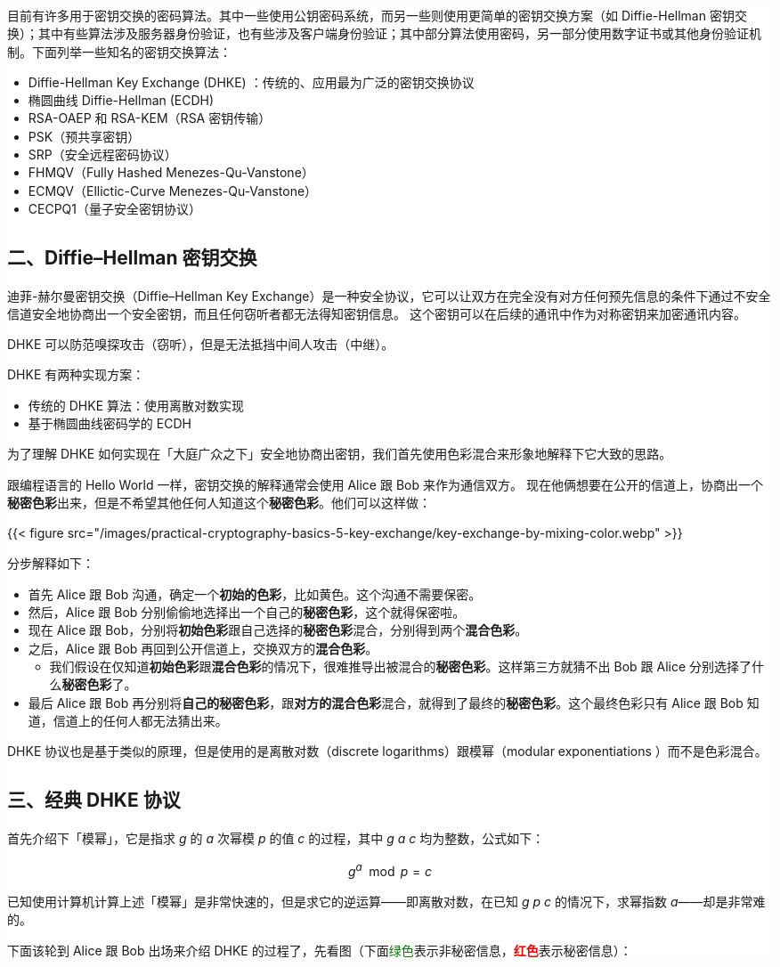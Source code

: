 目前有许多用于密钥交换的密码算法。其中一些使用公钥密码系统，而另一些则使用更简单的密钥交换方案（如 Diffie-Hellman 密钥交换）；其中有些算法涉及服务器身份验证，也有些涉及客户端身份验证；其中部分算法使用密码，另一部分使用数字证书或其他身份验证机制。下面列举一些知名的密钥交换算法：

- Diffie-Hellman Key Exchange (DHКЕ) ：传统的、应用最为广泛的密钥交换协议
- 椭圆曲线 Diffie-Hellman (ECDH)
- RSA-OAEP 和 RSA-KEM（RSA 密钥传输）
- PSK（预共享密钥）
- SRP（安全远程密码协议）
- FHMQV（Fully Hashed Menezes-Qu-Vanstone）
- ECMQV（Ellictic-Curve Menezes-Qu-Vanstone）
- CECPQ1（量子安全密钥协议）

## 二、Diffie–Hellman 密钥交换

迪菲-赫尔曼密钥交换（Diffie–Hellman Key Exchange）是一种安全协议，它可以让双方在完全没有对方任何预先信息的条件下通过不安全信道安全地协商出一个安全密钥，而且任何窃听者都无法得知密钥信息。
这个密钥可以在后续的通讯中作为对称密钥来加密通讯内容。

DHKE 可以防范嗅探攻击（窃听），但是无法抵挡中间人攻击（中继）。

DHKE 有两种实现方案：

- 传统的 DHKE 算法：使用离散对数实现
- 基于椭圆曲线密码学的 ECDH

为了理解 DHKE 如何实现在「大庭广众之下」安全地协商出密钥，我们首先使用色彩混合来形象地解释下它大致的思路。

跟编程语言的 Hello World 一样，密钥交换的解释通常会使用 Alice 跟 Bob 来作为通信双方。
现在他俩想要在公开的信道上，协商出一个**秘密色彩**出来，但是不希望其他任何人知道这个**秘密色彩**。他们可以这样做：

{{< figure src="/images/practical-cryptography-basics-5-key-exchange/key-exchange-by-mixing-color.webp" >}}

分步解释如下：

- 首先 Alice 跟 Bob 沟通，确定一个**初始的色彩**，比如黄色。这个沟通不需要保密。
- 然后，Alice 跟 Bob 分别偷偷地选择出一个自己的**秘密色彩**，这个就得保密啦。
- 现在 Alice 跟 Bob，分别将**初始色彩**跟自己选择的**秘密色彩**混合，分别得到两个**混合色彩**。
- 之后，Alice 跟 Bob 再回到公开信道上，交换双方的**混合色彩**。
  - 我们假设在仅知道**初始色彩**跟**混合色彩**的情况下，很难推导出被混合的**秘密色彩**。这样第三方就猜不出 Bob 跟 Alice 分别选择了什么**秘密色彩**了。
- 最后 Alice 跟 Bob 再分别将**自己的秘密色彩**，跟**对方的混合色彩**混合，就得到了最终的**秘密色彩**。这个最终色彩只有 Alice 跟 Bob 知道，信道上的任何人都无法猜出来。


DHKE 协议也是基于类似的原理，但是使用的是离散对数（discrete logarithms）跟模幂（modular exponentiations ）而不是色彩混合。

## 三、经典 DHKE 协议

首先介绍下「模幂」，它是指求 $g$ 的 $a$ 次幂模 $p$ 的值 $c$ 的过程，其中 $g$ $a$ $c$ 均为整数，公式如下：

$$
g^a \mod p = c
$$

已知使用计算机计算上述「模幂」是非常快速的，但是求它的逆运算——即离散对数，在已知 $g$ $p$ $c$ 的情况下，求幂指数 $a$——却是非常难的。

下面该轮到 Alice 跟 Bob 出场来介绍 DHKE 的过程了，先看图（下面<span style="color:green">绿色</span>表示非秘密信息，<span style="color:red">**红色**</span>表示秘密信息）：
